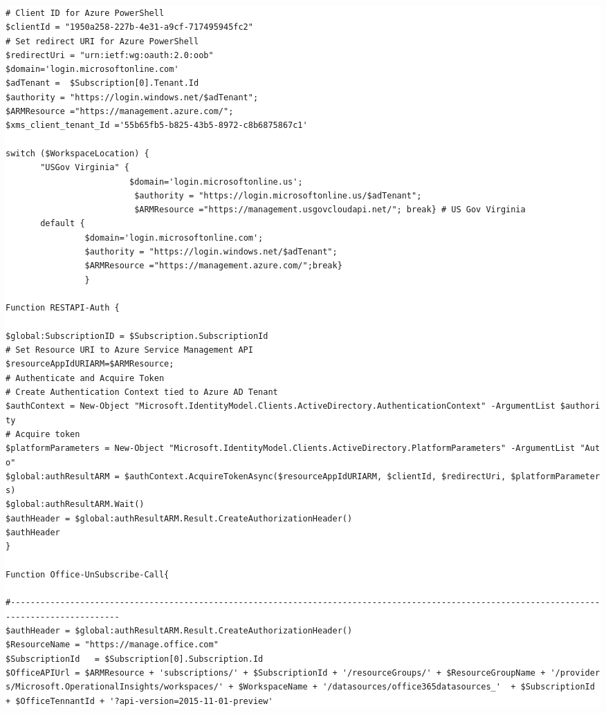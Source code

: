     # Client ID for Azure PowerShell
    $clientId = "1950a258-227b-4e31-a9cf-717495945fc2"
    # Set redirect URI for Azure PowerShell
    $redirectUri = "urn:ietf:wg:oauth:2.0:oob"
    $domain='login.microsoftonline.com'
    $adTenant =  $Subscription[0].Tenant.Id
    $authority = "https://login.windows.net/$adTenant";
    $ARMResource ="https://management.azure.com/";
    $xms_client_tenant_Id ='55b65fb5-b825-43b5-8972-c8b6875867c1'
    
    switch ($WorkspaceLocation) {
           "USGov Virginia" { 
                             $domain='login.microsoftonline.us';
                              $authority = "https://login.microsoftonline.us/$adTenant";
                              $ARMResource ="https://management.usgovcloudapi.net/"; break} # US Gov Virginia
           default {
                    $domain='login.microsoftonline.com'; 
                    $authority = "https://login.windows.net/$adTenant";
                    $ARMResource ="https://management.azure.com/";break} 
                    }
    
    Function RESTAPI-Auth { 
    
    $global:SubscriptionID = $Subscription.SubscriptionId
    # Set Resource URI to Azure Service Management API
    $resourceAppIdURIARM=$ARMResource;
    # Authenticate and Acquire Token 
    # Create Authentication Context tied to Azure AD Tenant
    $authContext = New-Object "Microsoft.IdentityModel.Clients.ActiveDirectory.AuthenticationContext" -ArgumentList $authority
    # Acquire token
    $platformParameters = New-Object "Microsoft.IdentityModel.Clients.ActiveDirectory.PlatformParameters" -ArgumentList "Auto"
    $global:authResultARM = $authContext.AcquireTokenAsync($resourceAppIdURIARM, $clientId, $redirectUri, $platformParameters)
    $global:authResultARM.Wait()
    $authHeader = $global:authResultARM.Result.CreateAuthorizationHeader()
    $authHeader
    }
    
    Function Office-UnSubscribe-Call{
    
    #----------------------------------------------------------------------------------------------------------------------------------------------
    $authHeader = $global:authResultARM.Result.CreateAuthorizationHeader()
    $ResourceName = "https://manage.office.com"
    $SubscriptionId   = $Subscription[0].Subscription.Id
    $OfficeAPIUrl = $ARMResource + 'subscriptions/' + $SubscriptionId + '/resourceGroups/' + $ResourceGroupName + '/providers/Microsoft.OperationalInsights/workspaces/' + $WorkspaceName + '/datasources/office365datasources_'  + $SubscriptionId + $OfficeTennantId + '?api-version=2015-11-01-preview'
    